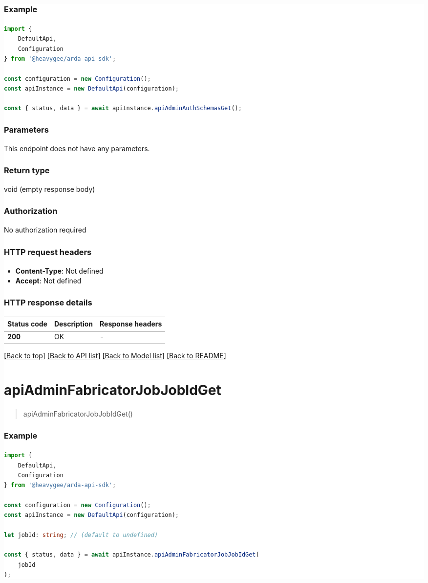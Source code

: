 ### Example

```typescript
import {
    DefaultApi,
    Configuration
} from '@heavygee/arda-api-sdk';

const configuration = new Configuration();
const apiInstance = new DefaultApi(configuration);

const { status, data } = await apiInstance.apiAdminAuthSchemasGet();
```

### Parameters
This endpoint does not have any parameters.


### Return type

void (empty response body)

### Authorization

No authorization required

### HTTP request headers

 - **Content-Type**: Not defined
 - **Accept**: Not defined


### HTTP response details
| Status code | Description | Response headers |
|-------------|-------------|------------------|
|**200** | OK |  -  |

[[Back to top]](#) [[Back to API list]](../README.md#documentation-for-api-endpoints) [[Back to Model list]](../README.md#documentation-for-models) [[Back to README]](../README.md)

# **apiAdminFabricatorJobJobIdGet**
> apiAdminFabricatorJobJobIdGet()


### Example

```typescript
import {
    DefaultApi,
    Configuration
} from '@heavygee/arda-api-sdk';

const configuration = new Configuration();
const apiInstance = new DefaultApi(configuration);

let jobId: string; // (default to undefined)

const { status, data } = await apiInstance.apiAdminFabricatorJobJobIdGet(
    jobId
);
```
